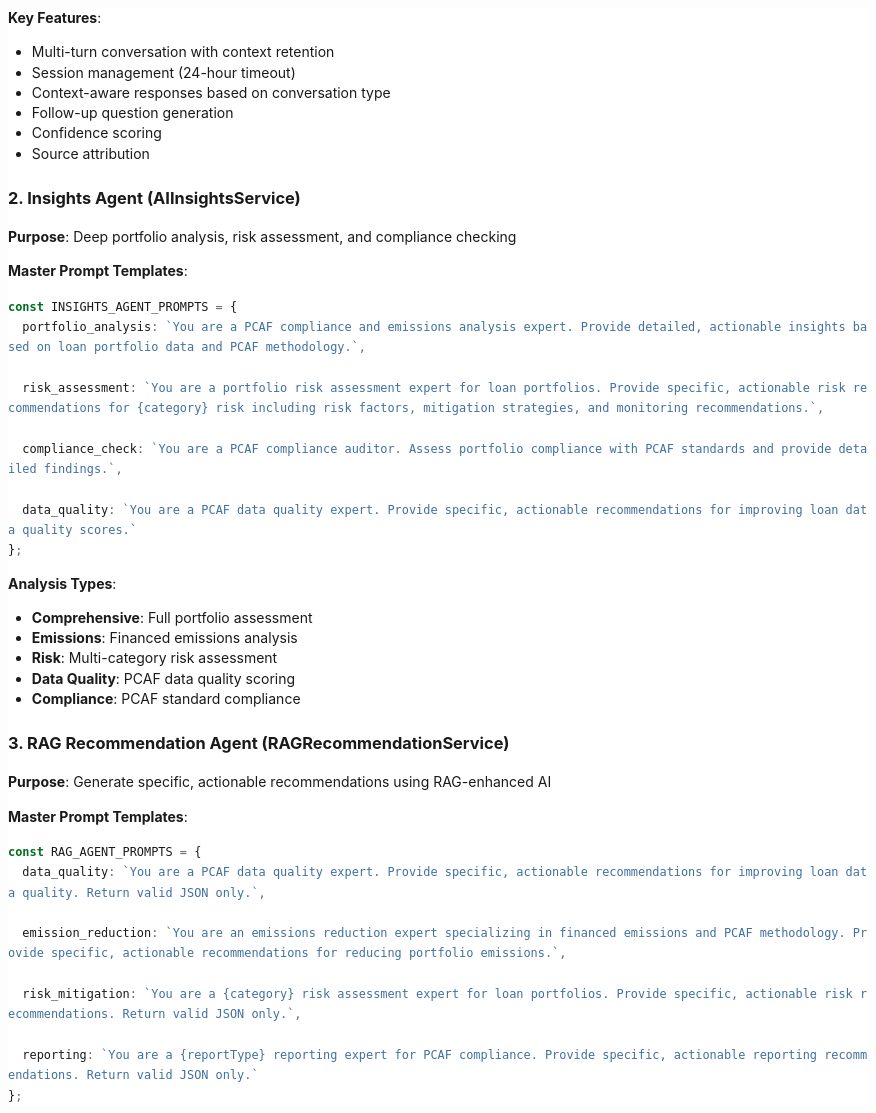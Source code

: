 **Key Features**:
- Multi-turn conversation with context retention
- Session management (24-hour timeout)
- Context-aware responses based on conversation type
- Follow-up question generation
- Confidence scoring
- Source attribution

### 2. Insights Agent (AIInsightsService)
**Purpose**: Deep portfolio analysis, risk assessment, and compliance checking

**Master Prompt Templates**:
```typescript
const INSIGHTS_AGENT_PROMPTS = {
  portfolio_analysis: `You are a PCAF compliance and emissions analysis expert. Provide detailed, actionable insights based on loan portfolio data and PCAF methodology.`,
  
  risk_assessment: `You are a portfolio risk assessment expert for loan portfolios. Provide specific, actionable risk recommendations for {category} risk including risk factors, mitigation strategies, and monitoring recommendations.`,
  
  compliance_check: `You are a PCAF compliance auditor. Assess portfolio compliance with PCAF standards and provide detailed findings.`,
  
  data_quality: `You are a PCAF data quality expert. Provide specific, actionable recommendations for improving loan data quality scores.`
};
```

**Analysis Types**:
- **Comprehensive**: Full portfolio assessment
- **Emissions**: Financed emissions analysis
- **Risk**: Multi-category risk assessment
- **Data Quality**: PCAF data quality scoring
- **Compliance**: PCAF standard compliance

### 3. RAG Recommendation Agent (RAGRecommendationService)
**Purpose**: Generate specific, actionable recommendations using RAG-enhanced AI

**Master Prompt Templates**:
```typescript
const RAG_AGENT_PROMPTS = {
  data_quality: `You are a PCAF data quality expert. Provide specific, actionable recommendations for improving loan data quality. Return valid JSON only.`,
  
  emission_reduction: `You are an emissions reduction expert specializing in financed emissions and PCAF methodology. Provide specific, actionable recommendations for reducing portfolio emissions.`,
  
  risk_mitigation: `You are a {category} risk assessment expert for loan portfolios. Provide specific, actionable risk recommendations. Return valid JSON only.`,
  
  reporting: `You are a {reportType} reporting expert for PCAF compliance. Provide specific, actionable reporting recommendations. Return valid JSON only.`
};
```
